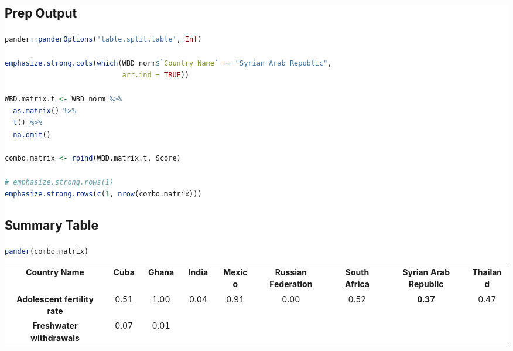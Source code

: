 Prep Output
-----------

``` r
pander::panderOptions('table.split.table', Inf)

emphasize.strong.cols(which(WBD_norm$`Country Name` == "Syrian Arab Republic",
                            arr.ind = TRUE))

WBD.matrix.t <- WBD_norm %>%
  as.matrix() %>%
  t() %>%
  na.omit() 

combo.matrix <- rbind(WBD.matrix.t, Score)

# emphasize.strong.rows(1)
emphasize.strong.rows(c(1, nrow(combo.matrix)))
```

Summary Table
-------------

``` r
pander(combo.matrix)
```

<table>
<colgroup>
<col width="19%" />
<col width="7%" />
<col width="7%" />
<col width="7%" />
<col width="7%" />
<col width="14%" />
<col width="11%" />
<col width="15%" />
<col width="8%" />
</colgroup>
<tbody>
<tr class="odd">
<td align="center"><strong>Country Name</strong></td>
<td align="center"><strong>Cuba</strong></td>
<td align="center"><strong>Ghana</strong></td>
<td align="center"><strong>India</strong></td>
<td align="center"><strong>Mexico</strong></td>
<td align="center"><strong>Russian Federation</strong></td>
<td align="center"><strong>South Africa</strong></td>
<td align="center"><strong>Syrian Arab Republic</strong></td>
<td align="center"><strong>Thailand</strong></td>
</tr>
<tr class="even">
<td align="center"><strong>Adolescent fertility rate</strong></td>
<td align="center">0.51</td>
<td align="center">1.00</td>
<td align="center">0.04</td>
<td align="center">0.91</td>
<td align="center">0.00</td>
<td align="center">0.52</td>
<td align="center"><strong>0.37</strong></td>
<td align="center">0.47</td>
</tr>
<tr class="odd">
<td align="center"><strong>Freshwater withdrawals</strong></td>
<td align="center">0.07</td>
<td align="center">0.01</td>